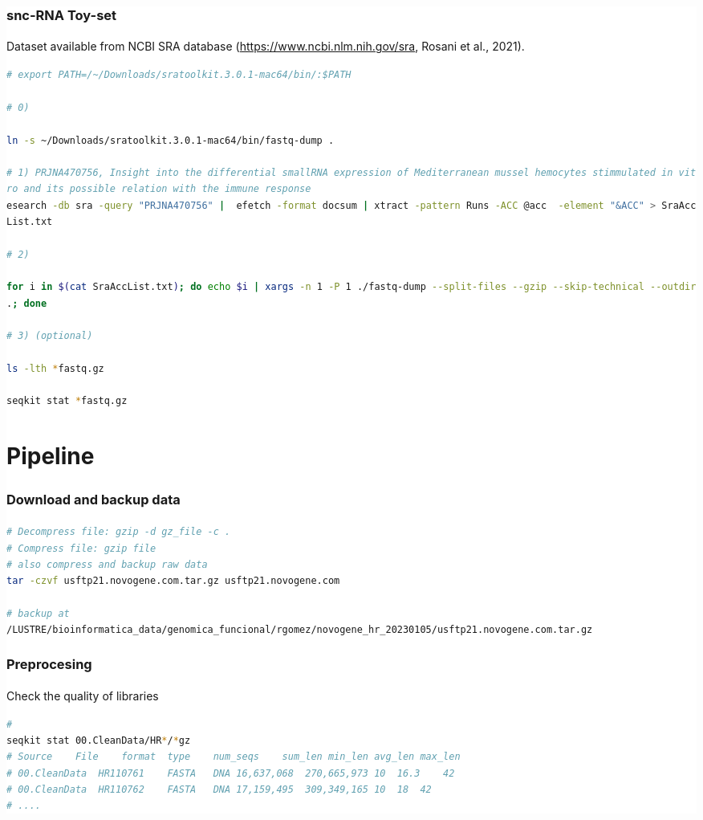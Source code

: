 
### snc-RNA Toy-set

Dataset available from NCBI SRA database (https://www.ncbi.nlm.nih.gov/sra, Rosani et al., 2021). 

```bash
# export PATH=/~/Downloads/sratoolkit.3.0.1-mac64/bin/:$PATH

# 0)

ln -s ~/Downloads/sratoolkit.3.0.1-mac64/bin/fastq-dump .

# 1) PRJNA470756, Insight into the differential smallRNA expression of Mediterranean mussel hemocytes stimmulated in vitro and its possible relation with the immune response
esearch -db sra -query "PRJNA470756" |  efetch -format docsum | xtract -pattern Runs -ACC @acc  -element "&ACC" > SraAccList.txt

# 2)

for i in $(cat SraAccList.txt); do echo $i | xargs -n 1 -P 1 ./fastq-dump --split-files --gzip --skip-technical --outdir .; done

# 3) (optional)

ls -lth *fastq.gz

seqkit stat *fastq.gz
```



# Pipeline

### Download and backup data

```bash
# Decompress file: gzip -d gz_file -c .
# Compress file: gzip file
# also compress and backup raw data
tar -czvf usftp21.novogene.com.tar.gz usftp21.novogene.com

# backup at
/LUSTRE/bioinformatica_data/genomica_funcional/rgomez/novogene_hr_20230105/usftp21.novogene.com.tar.gz

```



### Preprocesing

Check the quality of libraries

```bash
# 
seqkit stat 00.CleanData/HR*/*gz
# Source	File	format	type	num_seqs	sum_len	min_len	avg_len	max_len
# 00.CleanData	HR110761	FASTA	DNA	16,637,068	270,665,973	10	16.3	42
# 00.CleanData	HR110762	FASTA	DNA	17,159,495	309,349,165	10	18	42
# ....
```
